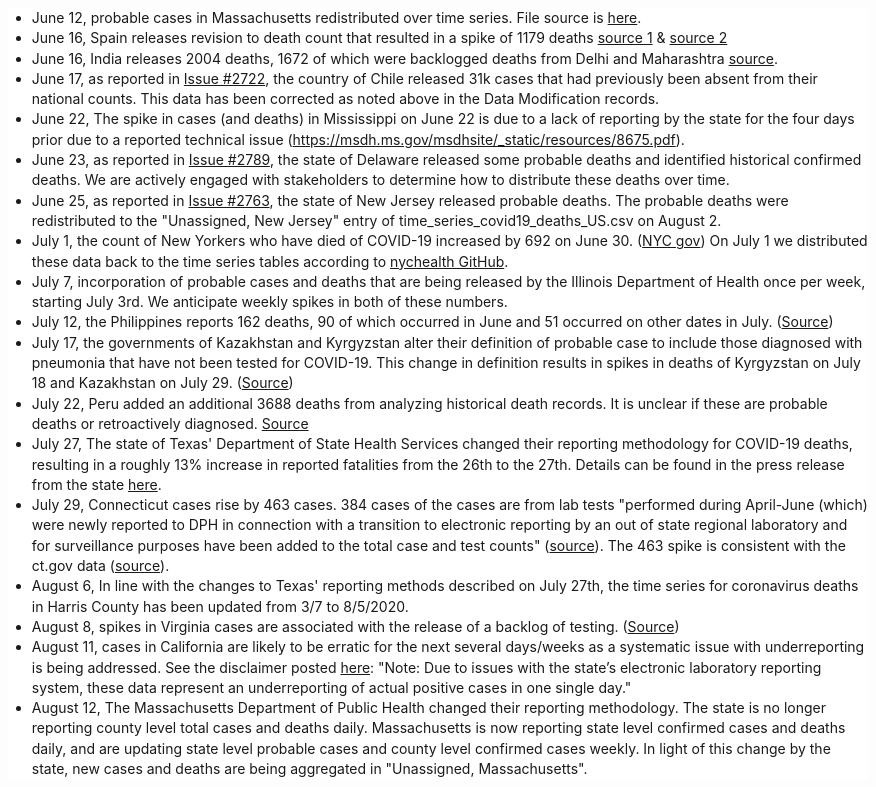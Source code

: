 * June 12, probable cases in Massachusetts redistributed over time series. File source is [here](https://www.mass.gov/info-details/covid-19-response-reporting).
* June 16, Spain releases revision to death count that resulted in a spike of 1179 deaths [source 1](https://www.mscbs.gob.es/profesionales/saludPublica/ccayes/alertasActual/nCov-China/documentos/Actualizacion_140_COVID-19.pdf) & [source 2](https://www.mscbs.gob.es/profesionales/saludPublica/ccayes/alertasActual/nCov-China/documentos/Actualizacion_141_COVID-19.pdf)
* June 16, India releases 2004 deaths, 1672 of which were backlogged deaths from Delhi and Maharashtra [source](https://www.hindustantimes.com/india-news/india-s-death-toll-soars-past-10k-backlog-deaths-raise-count-by-437-in-delhi-1-409-in-maharashtra/story-9GNbe7iMBKLsiHtByjRKCJ.html).
* June 17, as reported in [Issue #2722](https://github.com/CSSEGISandData/COVID-19/issues/2722), the country of Chile released 31k cases that had previously been absent from their national counts. This data has been corrected as noted above in the Data Modification records.
* June 22, The spike in cases (and deaths) in Mississippi on June 22 is due to a lack of reporting by the state for the four days prior due to a reported technical issue (https://msdh.ms.gov/msdhsite/_static/resources/8675.pdf).
* June 23, as reported in [Issue #2789](https://github.com/CSSEGISandData/COVID-19/issues/2789), the state of Delaware released some probable deaths and identified historical confirmed deaths. We are actively engaged with stakeholders to determine how to distribute these deaths over time.
* June 25, as reported in [Issue #2763](https://github.com/CSSEGISandData/COVID-19/issues/2763), the state of New Jersey released probable deaths. The probable deaths were redistributed to the "Unassigned, New Jersey" entry of time_series_covid19_deaths_US.csv on August 2.
* July 1, the count of New Yorkers who have died of COVID-19 increased by 692 on June 30. ([NYC gov](https://www1.nyc.gov/site/doh/covid/covid-19-data.page)) On July 1 we distributed these data back to the time series tables according to [nychealth GitHub](https://github.com/nychealth/coronavirus-data/blob/master/deaths/probable-confirmed-dod.csv).
* July 7, incorporation of probable cases and deaths that are being released by the Illinois Department of Health once per week, starting July 3rd. We anticipate weekly spikes in both of these numbers.
* July 12, the Philippines reports 162 deaths, 90 of which occurred in June and 51 occurred on other dates in July. ([Source](https://rappler.com/nation/coronavirus-cases-philippines-july-12-2020))
* July 17, the governments of Kazakhstan and Kyrgyzstan alter their definition of probable case to include those diagnosed with pneumonia that have not been tested for COVID-19. This change in definition results in spikes in deaths of Kyrgyzstan on July 18 and Kazakhstan on July 29. ([Source](https://www.hrw.org/news/2020/07/21/kyrgyzstan/kazakhstan-new-rules-tallying-covid-19-data))
* July 22, Peru added an additional 3688 deaths from analyzing historical death records. It is unclear if these are probable deaths or retroactively diagnosed. [Source](https://www.gob.pe/institucion/minsa/noticias/214828-minsa-casos-confirmados-por-coronavirus-covid-19-ascienden-a-366-550-en-el-peru-comunicado-n-180)
* July 27, The state of Texas' Department of State Health Services changed their reporting methodology for COVID-19 deaths, resulting in a roughly 13% increase in reported fatalities from the 26th to the 27th.  Details can be found in the press release from the state [here](https://www.dshs.texas.gov/news/releases/2020/20200727.aspx).
* July 29, Connecticut cases rise by 463 cases. 384 cases of the cases are from lab tests "performed during April-June (which) were newly reported to DPH in connection with a transition to electronic reporting by an out of state regional laboratory and for surveillance purposes have been added to the total case and test counts" ([source](https://portal.ct.gov/-/media/Coronavirus/CTDPHCOVID19summary7292020.pdf)). The 463 spike is consistent with the ct.gov data ([source](https://data.ct.gov/Health-and-Human-Services/COVID-19-Tests-Cases-Hospitalizations-and-Deaths-S/rf3k-f8fg/data)).
* August 6, In line with the changes to Texas' reporting methods described on July 27th, the time series for coronavirus deaths in Harris County has been updated from 3/7 to 8/5/2020. 
* August 8, spikes in Virginia cases are associated with the release of a backlog of testing. ([Source](https://wtop.com/virginia/2020/08/recent-surge-in-virginia-covid-19-numbers-due-to-data-backlog))
* August 11, cases in California are likely to be erratic for the next several days/weeks as a systematic issue with underreporting is being addressed. See the disclaimer posted [here](https://covid19.ca.gov/data-and-tools/): "Note: Due to issues with the state’s electronic laboratory reporting system, these data represent an underreporting of actual positive cases in one single day."
* August 12, The Massachusetts Department of Public Health changed their reporting methodology. The state is no longer reporting county level total cases and deaths daily. Massachusetts is now reporting state level confirmed cases and deaths daily, and are updating state level probable cases and county level confirmed cases weekly. In light of this change by the state, new cases and deaths are being aggregated in "Unassigned, Massachusetts".